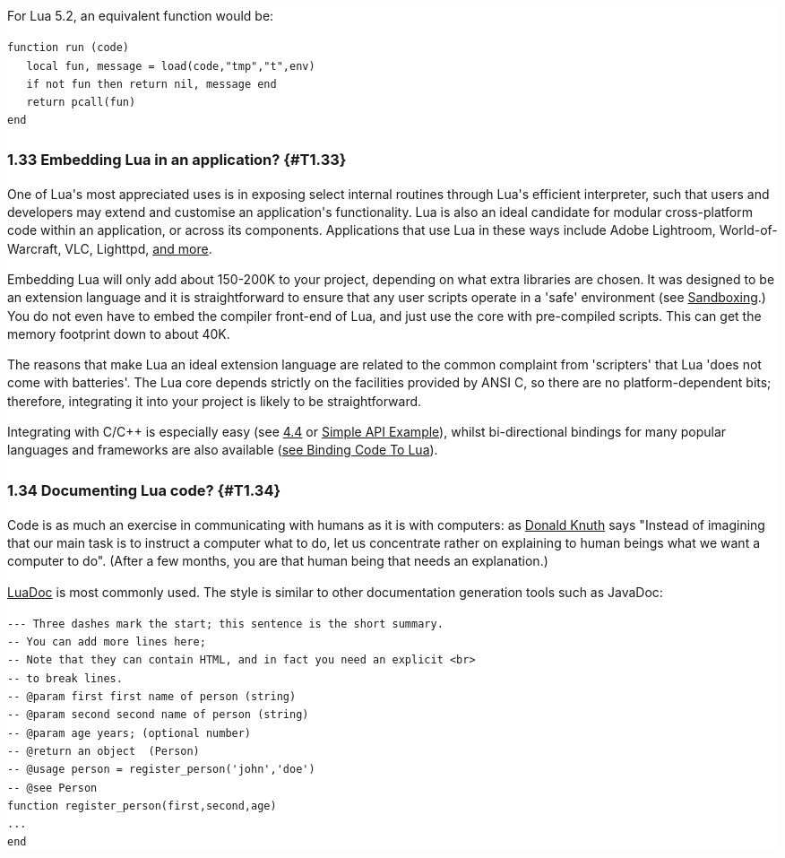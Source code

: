 For Lua 5.2, an equivalent function would be:

    function run (code)
       local fun, message = load(code,"tmp","t",env)
       if not fun then return nil, message end
       return pcall(fun)
    end

### 1.33 Embedding Lua in an application? {#T1.33}

One of Lua's most appreciated uses is in exposing select internal
routines through Lua's efficient interpreter, such that users and
developers may extend and customise an application's functionality. Lua
is also an ideal candidate for modular cross-platform code within an
application, or across its components. Applications that use Lua in
these ways include Adobe Lightroom, World-of-Warcraft, VLC, Lighttpd,
[and more](http://lua-users.org/wiki/LuaUses).

Embedding Lua will only add about 150-200K to your project, depending on
what extra libraries are chosen. It was designed to be an extension
language and it is straightforward to ensure that any user scripts
operate in a 'safe' environment (see
[Sandboxing](http://lua-users.org/wiki/SandBoxes).) You do not even have
to embed the compiler front-end of Lua, and just use the core with
pre-compiled scripts. This can get the memory footprint down to about
40K.

The reasons that make Lua an ideal extension language are related to the
common complaint from 'scripters' that Lua 'does not come with
batteries'. The Lua core depends strictly on the facilities provided by
ANSI C, so there are no platform-dependent bits; therefore, integrating
it into your project is likely to be straightforward.

Integrating with C/C++ is especially easy (see [4.4](#T4.4) or [Simple
API Example](http://lua-users.org/wiki/SimpleLuaApiExample)), whilst
bi-directional bindings for many popular languages and frameworks are
also available ([see Binding Code To
Lua](http://lua-users.org/wiki/BindingCodeToLua)).

### 1.34 Documenting Lua code? {#T1.34}

Code is as much an exercise in communicating with humans as it is with
computers: as [Donald
Knuth](http://www.brainyquote.com/quotes/authors/d/donald_knuth.html)
says "Instead of imagining that our main task is to instruct a computer
what to do, let us concentrate rather on explaining to human beings what
we want a computer to do". (After a few months, you are that human being
that needs an explanation.)

[LuaDoc](http://luadoc.luaforge.net) is most commonly used. The style is
similar to other documentation generation tools such as JavaDoc:

    --- Three dashes mark the start; this sentence is the short summary.
    -- You can add more lines here;
    -- Note that they can contain HTML, and in fact you need an explicit <br>
    -- to break lines.
    -- @param first first name of person (string)
    -- @param second second name of person (string)
    -- @param age years; (optional number)
    -- @return an object  (Person)
    -- @usage person = register_person('john','doe')
    -- @see Person
    function register_person(first,second,age)
    ...
    end
